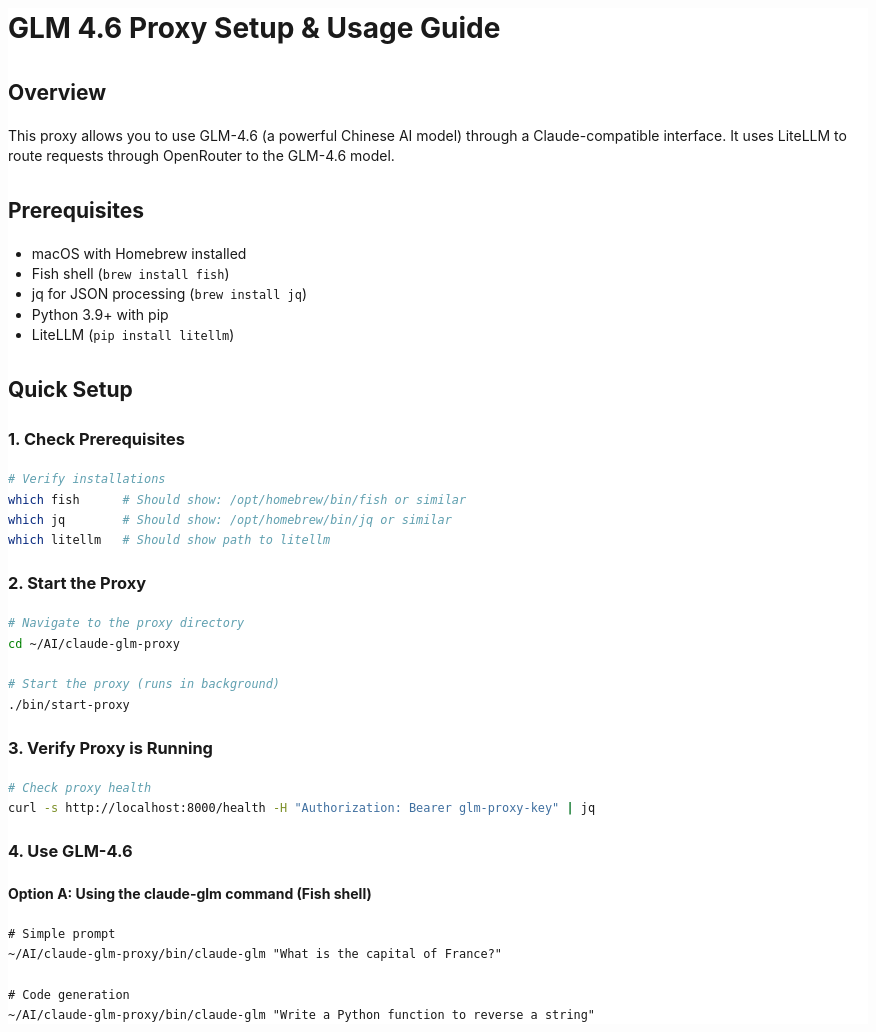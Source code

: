 # GLM 4.6 Proxy Setup & Usage Guide

## Overview
This proxy allows you to use GLM-4.6 (a powerful Chinese AI model) through a Claude-compatible interface. It uses LiteLLM to route requests through OpenRouter to the GLM-4.6 model.

## Prerequisites
- macOS with Homebrew installed
- Fish shell (`brew install fish`)
- jq for JSON processing (`brew install jq`)
- Python 3.9+ with pip
- LiteLLM (`pip install litellm`)

## Quick Setup

### 1. Check Prerequisites
```bash
# Verify installations
which fish      # Should show: /opt/homebrew/bin/fish or similar
which jq        # Should show: /opt/homebrew/bin/jq or similar
which litellm   # Should show path to litellm
```

### 2. Start the Proxy
```bash
# Navigate to the proxy directory
cd ~/AI/claude-glm-proxy

# Start the proxy (runs in background)
./bin/start-proxy
```

### 3. Verify Proxy is Running
```bash
# Check proxy health
curl -s http://localhost:8000/health -H "Authorization: Bearer glm-proxy-key" | jq
```

### 4. Use GLM-4.6

#### Option A: Using the claude-glm command (Fish shell)
```fish
# Simple prompt
~/AI/claude-glm-proxy/bin/claude-glm "What is the capital of France?"

# Code generation
~/AI/claude-glm-proxy/bin/claude-glm "Write a Python function to reverse a string"
```
